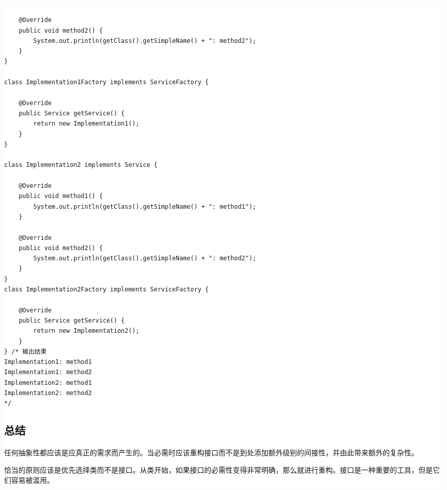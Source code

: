 ```

    @Override
    public void method2() {
        System.out.println(getClass().getSimpleName() + ": method2");
    }
}

class Implementation1Factory implements ServiceFactory {

    @Override
    public Service getService() {
        return new Implementation1();
    }
}

class Implementation2 implements Service {

    @Override
    public void method1() {
        System.out.println(getClass().getSimpleName() + ": method1");
    }

    @Override
    public void method2() {
        System.out.println(getClass().getSimpleName() + ": method2");
    }
}
class Implementation2Factory implements ServiceFactory {

    @Override
    public Service getService() {
        return new Implementation2();
    }
} /* 输出结果
Implementation1: method1
Implementation1: method2
Implementation2: method1
Implementation2: method2
*/
```


总结
---

任何抽象性都应该是应真正的需求而产生的。当必需时应该重构接口而不是到处添加额外级别的间接性，并由此带来额外的复杂性。

恰当的原则应该是优先选择类而不是接口。从类开始，如果接口的必需性变得非常明确，那么就进行重构。接口是一种重要的工具，但是它们容易被滥用。

